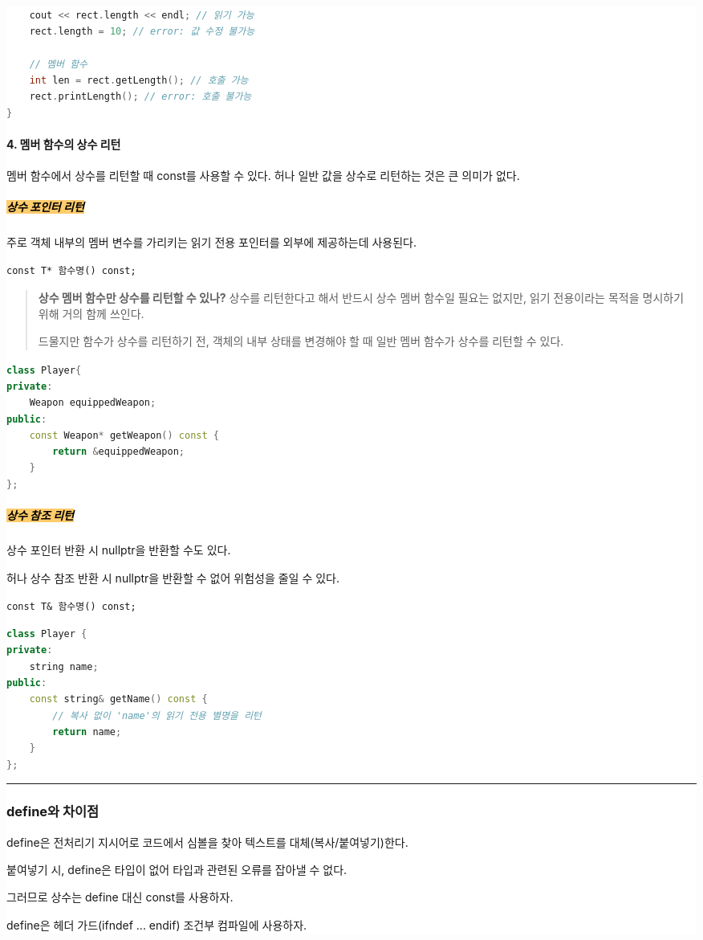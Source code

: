 ```cpp title:상수매개변수 hl:11,15
	cout << rect.length << endl; // 읽기 가능
	rect.length = 10; // error: 값 수정 불가능
	
	// 멤버 함수
	int len = rect.getLength(); // 호출 가능
	rect.printLength(); // error: 호출 불가능
}
```

#### 4. 멤버 함수의 상수 리턴
멤버 함수에서 상수를 리턴할 때 const를 사용할 수 있다.
허나 일반 값을 상수로 리턴하는 것은 큰 의미가 없다.

##### <mark style="background: #FFCC6C;">상수 포인터 리턴</mark>
주로 객체 내부의 멤버 변수를 가리키는 읽기 전용 포인터를 외부에 제공하는데 사용된다.

`const T* 함수명() const;`

>**상수 멤버 함수만 상수를 리턴할 수 있나?**
>상수를 리턴한다고 해서 반드시 상수 멤버 함수일 필요는 없지만, 읽기 전용이라는 목적을 명시하기 위해 거의 함께 쓰인다.
>
>드물지만 함수가 상수를 리턴하기 전, 객체의 내부 상태를 변경해야 할 때 일반 멤버 함수가 상수를 리턴할 수 있다.
```cpp title:상수포인터리턴 hl:5,6
class Player{ 
private: 
	Weapon equippedWeapon; 
public: 
	const Weapon* getWeapon() const { 
		return &equippedWeapon; 
	} 
};
```

##### <mark style="background: #FFCC6C;">상수 참조 리턴</mark>
상수 포인터 반환 시 nullptr을 반환할 수도 있다.

허나 상수 참조 반환 시 nullptr을 반환할 수 없어 위험성을 줄일 수 있다. 

`const T& 함수명() const;`

```cpp title:상수참조리턴 hl:5-7
class Player {  
private: 
	string name; 
public: 
	const string& getName() const {
		// 복사 없이 'name'의 읽기 전용 별명을 리턴 
		return name; 
	} 
};
```

---
### define와 차이점
define은 전처리기 지시어로 코드에서 심볼을 찾아 텍스트를 대체(복사/붙여넣기)한다.

붙여넣기 시, define은 타입이 없어 타입과 관련된 오류를 잡아낼 수 없다. 

그러므로 상수는 define 대신 const를 사용하자.

define은 헤더 가드(ifndef ... endif) 조건부 컴파일에 사용하자.